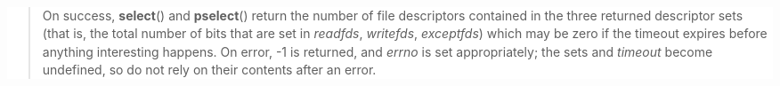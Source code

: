 >   On success, **select**() and **pselect**() return the number of file descriptors contained in the three returned descriptor sets (that is, the total number of bits that are set in *readfds*, *writefds*, *exceptfds*) which may be zero if the timeout expires before anything interesting happens. On error, -1 is returned, and *errno* is set appropriately; the sets and *timeout* become undefined, so do not rely on their contents after an error.
